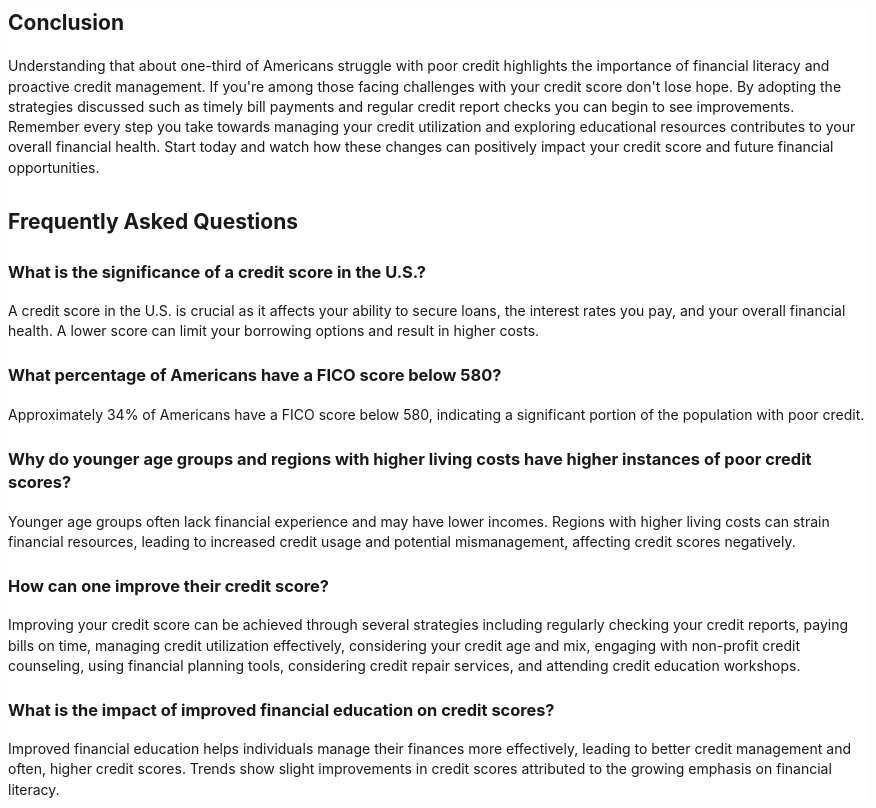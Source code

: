 Conclusion
----------

Understanding that about one-third of Americans struggle with poor credit highlights the importance of financial literacy and proactive credit management. If you're among those facing challenges with your credit score don't lose hope. By adopting the strategies discussed such as timely bill payments and regular credit report checks you can begin to see improvements. Remember every step you take towards managing your credit utilization and exploring educational resources contributes to your overall financial health. Start today and watch how these changes can positively impact your credit score and future financial opportunities.

Frequently Asked Questions
--------------------------

### What is the significance of a credit score in the U.S.?

A credit score in the U.S. is crucial as it affects your ability to secure loans, the interest rates you pay, and your overall financial health. A lower score can limit your borrowing options and result in higher costs.

### What percentage of Americans have a FICO score below 580?

Approximately 34% of Americans have a FICO score below 580, indicating a significant portion of the population with poor credit.

### Why do younger age groups and regions with higher living costs have higher instances of poor credit scores?

Younger age groups often lack financial experience and may have lower incomes. Regions with higher living costs can strain financial resources, leading to increased credit usage and potential mismanagement, affecting credit scores negatively.

### How can one improve their credit score?

Improving your credit score can be achieved through several strategies including regularly checking your credit reports, paying bills on time, managing credit utilization effectively, considering your credit age and mix, engaging with non-profit credit counseling, using financial planning tools, considering credit repair services, and attending credit education workshops.

### What is the impact of improved financial education on credit scores?

Improved financial education helps individuals manage their finances more effectively, leading to better credit management and often, higher credit scores. Trends show slight improvements in credit scores attributed to the growing emphasis on financial literacy.
